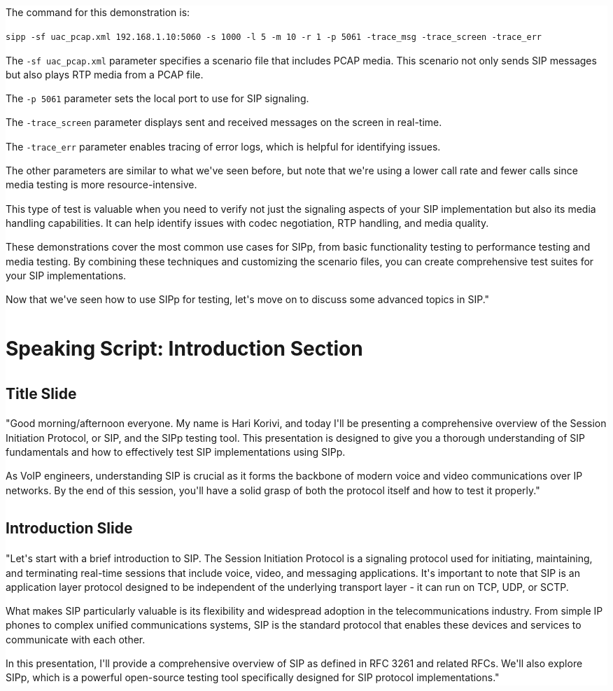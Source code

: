 The command for this demonstration is:
```
sipp -sf uac_pcap.xml 192.168.1.10:5060 -s 1000 -l 5 -m 10 -r 1 -p 5061 -trace_msg -trace_screen -trace_err
```

The `-sf uac_pcap.xml` parameter specifies a scenario file that includes PCAP media. This scenario not only sends SIP messages but also plays RTP media from a PCAP file.

The `-p 5061` parameter sets the local port to use for SIP signaling.

The `-trace_screen` parameter displays sent and received messages on the screen in real-time.

The `-trace_err` parameter enables tracing of error logs, which is helpful for identifying issues.

The other parameters are similar to what we've seen before, but note that we're using a lower call rate and fewer calls since media testing is more resource-intensive.

This type of test is valuable when you need to verify not just the signaling aspects of your SIP implementation but also its media handling capabilities. It can help identify issues with codec negotiation, RTP handling, and media quality.

These demonstrations cover the most common use cases for SIPp, from basic functionality testing to performance testing and media testing. By combining these techniques and customizing the scenario files, you can create comprehensive test suites for your SIP implementations.

Now that we've seen how to use SIPp for testing, let's move on to discuss some advanced topics in SIP."
# Speaking Script: Introduction Section

## Title Slide
"Good morning/afternoon everyone. My name is Hari Korivi, and today I'll be presenting a comprehensive overview of the Session Initiation Protocol, or SIP, and the SIPp testing tool. This presentation is designed to give you a thorough understanding of SIP fundamentals and how to effectively test SIP implementations using SIPp.

As VoIP engineers, understanding SIP is crucial as it forms the backbone of modern voice and video communications over IP networks. By the end of this session, you'll have a solid grasp of both the protocol itself and how to test it properly."

## Introduction Slide
"Let's start with a brief introduction to SIP. The Session Initiation Protocol is a signaling protocol used for initiating, maintaining, and terminating real-time sessions that include voice, video, and messaging applications. It's important to note that SIP is an application layer protocol designed to be independent of the underlying transport layer - it can run on TCP, UDP, or SCTP.

What makes SIP particularly valuable is its flexibility and widespread adoption in the telecommunications industry. From simple IP phones to complex unified communications systems, SIP is the standard protocol that enables these devices and services to communicate with each other.

In this presentation, I'll provide a comprehensive overview of SIP as defined in RFC 3261 and related RFCs. We'll also explore SIPp, which is a powerful open-source testing tool specifically designed for SIP protocol implementations."

